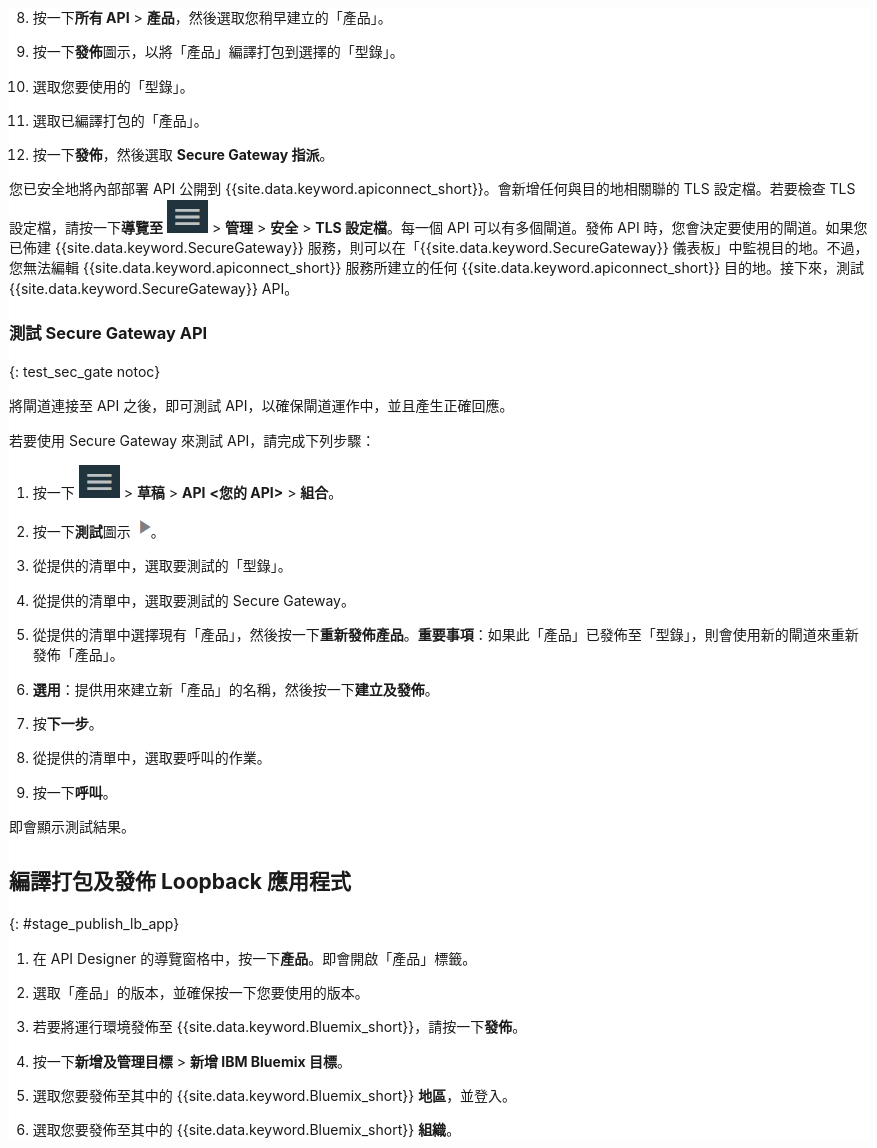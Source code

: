 8. 按一下**所有 API** > **產品**，然後選取您稍早建立的「產品」。

9. 按一下**發佈**圖示，以將「產品」編譯打包到選擇的「型錄」。

10. 選取您要使用的「型錄」。

11. 選取已編譯打包的「產品」。

12. 按一下**發佈**，然後選取 **Secure Gateway 指派**。

您已安全地將內部部署 API 公開到 {{site.data.keyword.apiconnect_short}}。會新增任何與目的地相關聯的 TLS 設定檔。若要檢查 TLS 設定檔，請按一下**導覽至** <img src="images/navigate_to_icon.png" alt="「導覽至」圖示" /> > **管理** > **安全** > **TLS 設定檔**。每一個 API 可以有多個閘道。發佈 API 時，您會決定要使用的閘道。如果您已佈建 {{site.data.keyword.SecureGateway}} 服務，則可以在「{{site.data.keyword.SecureGateway}} 儀表板」中監視目的地。不過，您無法編輯 {{site.data.keyword.apiconnect_short}} 服務所建立的任何 {{site.data.keyword.apiconnect_short}} 目的地。接下來，測試 {{site.data.keyword.SecureGateway}} API。

### 測試 Secure Gateway API
{: test_sec_gate notoc}

將閘道連接至 API 之後，即可測試 API，以確保閘道運作中，並且產生正確回應。

若要使用 Secure Gateway 來測試 API，請完成下列步驟：

1. 按一下 <img alt="「導覽至」圖示" src="images/navigate_to_icon.png" /> > **草稿** > **API** **<您的 API>** > **組合**。

2. 按一下**測試**圖示 <img src="images/test_icon.png" alt="「測試」圖示"/>。

3. 從提供的清單中，選取要測試的「型錄」。

4. 從提供的清單中，選取要測試的 Secure Gateway。

5. 從提供的清單中選擇現有「產品」，然後按一下**重新發佈產品**。**重要事項**：如果此「產品」已發佈至「型錄」，則會使用新的閘道來重新發佈「產品」。

6. **選用**：提供用來建立新「產品」的名稱，然後按一下**建立及發佈**。

7. 按**下一步**。

8. 從提供的清單中，選取要呼叫的作業。

9. 按一下**呼叫**。

即會顯示測試結果。

## 編譯打包及發佈 Loopback 應用程式
{: #stage_publish_lb_app}

1. 在 API Designer 的導覽窗格中，按一下**產品**。即會開啟「產品」標籤。

2. 選取「產品」的版本，並確保按一下您要使用的版本。

3. 若要將運行環境發佈至 {{site.data.keyword.Bluemix_short}}，請按一下**發佈**。

4. 按一下**新增及管理目標** > **新增 IBM Bluemix 目標**。

5. 選取您要發佈至其中的 {{site.data.keyword.Bluemix_short}} **地區**，並登入。

6. 選取您要發佈至其中的 {{site.data.keyword.Bluemix_short}} **組織**。
